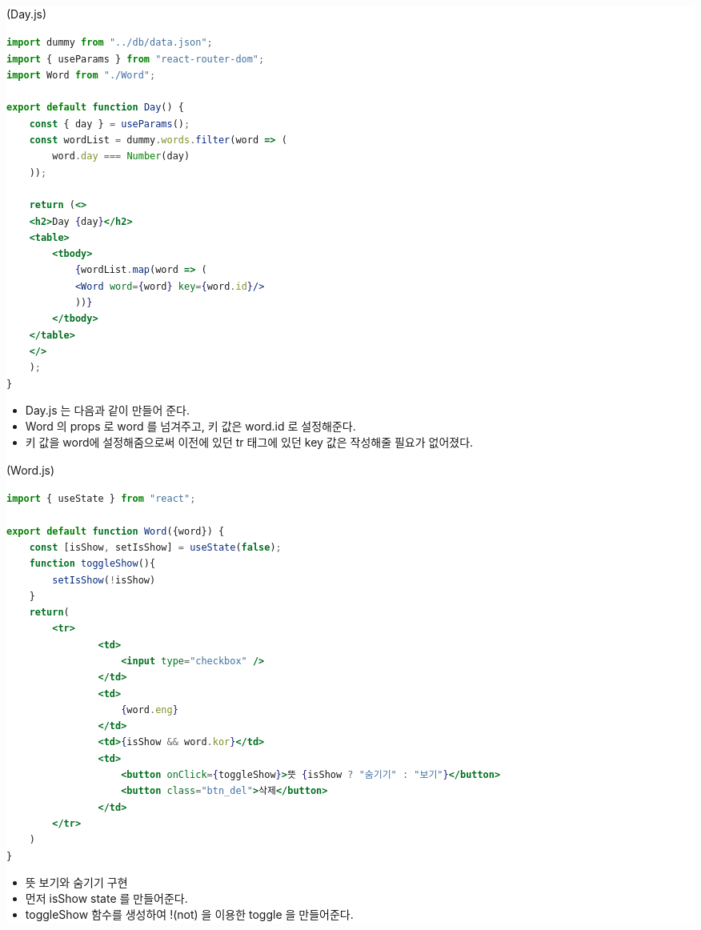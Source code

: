 (Day.js)
```jsx
import dummy from "../db/data.json";
import { useParams } from "react-router-dom";
import Word from "./Word";

export default function Day() {
    const { day } = useParams();
    const wordList = dummy.words.filter(word => (
        word.day === Number(day)
    ));

    return (<>
    <h2>Day {day}</h2>
    <table>
        <tbody>
            {wordList.map(word => (
            <Word word={word} key={word.id}/>
            ))}
        </tbody>
    </table>
    </>
    );
}
```
- Day.js 는 다음과 같이 만들어 준다.
- Word 의 props 로 word 를 넘겨주고, 키 값은 word.id 로 설정해준다.
- 키 값을 word에 설정해줌으로써 이전에 있던 tr 태그에 있던 key 값은 작성해줄 필요가 없어졌다.

(Word.js)
```jsx
import { useState } from "react";

export default function Word({word}) {
    const [isShow, setIsShow] = useState(false);
    function toggleShow(){
        setIsShow(!isShow)
    }
    return(
        <tr> 
                <td>
                    <input type="checkbox" />
                </td>
                <td>
                    {word.eng}
                </td>
                <td>{isShow && word.kor}</td>
                <td>
                    <button onClick={toggleShow}>뜻 {isShow ? "숨기기" : "보기"}</button>
                    <button class="btn_del">삭제</button>
                </td>
        </tr>
    )
}
```
- 뜻 보기와 숨기기 구현
- 먼저 isShow state 를 만들어준다.
- toggleShow 함수를 생성하여 !(not) 을 이용한 toggle 을 만들어준다.
